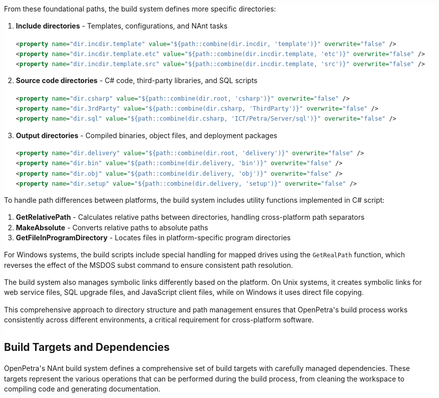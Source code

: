 From these foundational paths, the build system defines more specific directories:

1. **Include directories** - Templates, configurations, and NAnt tasks
   ```xml
   <property name="dir.incdir.template" value="${path::combine(dir.incdir, 'template')}" overwrite="false" />
   <property name="dir.incdir.template.etc" value="${path::combine(dir.incdir.template, 'etc')}" overwrite="false" />
   <property name="dir.incdir.template.src" value="${path::combine(dir.incdir.template, 'src')}" overwrite="false" />
   ```

2. **Source code directories** - C# code, third-party libraries, and SQL scripts
   ```xml
   <property name="dir.csharp" value="${path::combine(dir.root, 'csharp')}" overwrite="false" />
   <property name="dir.3rdParty" value="${path::combine(dir.csharp, 'ThirdParty')}" overwrite="false" />
   <property name="dir.sql" value="${path::combine(dir.csharp, 'ICT/Petra/Server/sql')}" overwrite="false" />
   ```

3. **Output directories** - Compiled binaries, object files, and deployment packages
   ```xml
   <property name="dir.delivery" value="${path::combine(dir.root, 'delivery')}" overwrite="false" />
   <property name="dir.bin" value="${path::combine(dir.delivery, 'bin')}" overwrite="false" />
   <property name="dir.obj" value="${path::combine(dir.delivery, 'obj')}" overwrite="false" />
   <property name="dir.setup" value="${path::combine(dir.delivery, 'setup')}" overwrite="false" />
   ```

To handle path differences between platforms, the build system includes utility functions implemented in C# script:

1. **GetRelativePath** - Calculates relative paths between directories, handling cross-platform path separators
2. **MakeAbsolute** - Converts relative paths to absolute paths
3. **GetFileInProgramDirectory** - Locates files in platform-specific program directories

For Windows systems, the build scripts include special handling for mapped drives using the `GetRealPath` function, which reverses the effect of the MSDOS subst command to ensure consistent path resolution.

The build system also manages symbolic links differently based on the platform. On Unix systems, it creates symbolic links for web service files, SQL upgrade files, and JavaScript client files, while on Windows it uses direct file copying.

This comprehensive approach to directory structure and path management ensures that OpenPetra's build process works consistently across different environments, a critical requirement for cross-platform software.

## Build Targets and Dependencies

OpenPetra's NAnt build system defines a comprehensive set of build targets with carefully managed dependencies. These targets represent the various operations that can be performed during the build process, from cleaning the workspace to compiling code and generating documentation.
